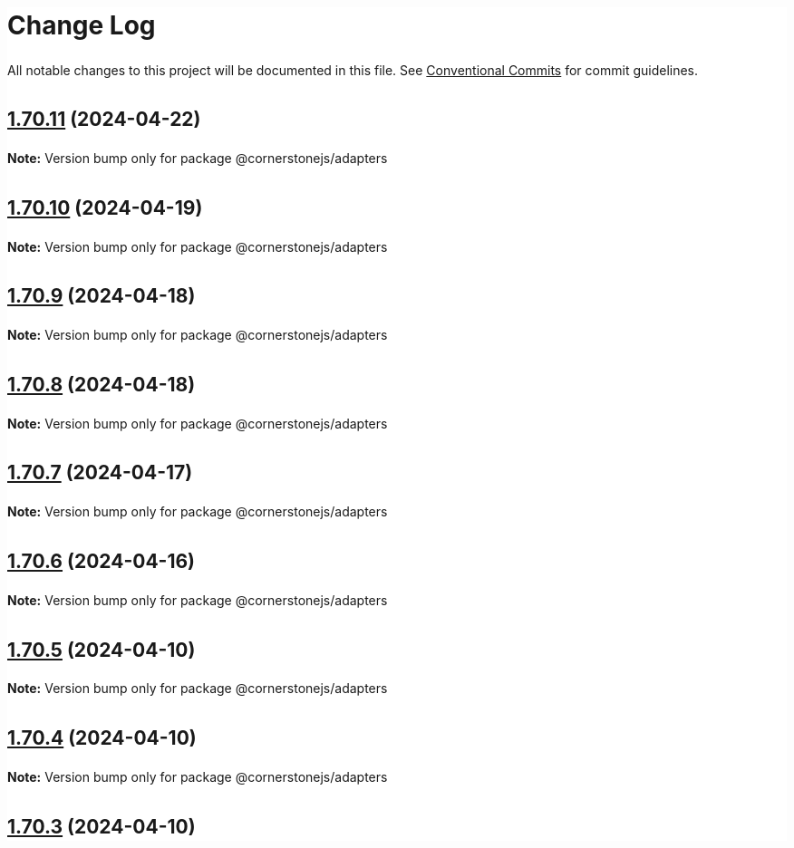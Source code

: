# Change Log

All notable changes to this project will be documented in this file.
See [Conventional Commits](https://conventionalcommits.org) for commit guidelines.

## [1.70.11](https://github.com/dcmjs-org/dcmjs/compare/v1.70.10...v1.70.11) (2024-04-22)

**Note:** Version bump only for package @cornerstonejs/adapters

## [1.70.10](https://github.com/dcmjs-org/dcmjs/compare/v1.70.9...v1.70.10) (2024-04-19)

**Note:** Version bump only for package @cornerstonejs/adapters

## [1.70.9](https://github.com/dcmjs-org/dcmjs/compare/v1.70.8...v1.70.9) (2024-04-18)

**Note:** Version bump only for package @cornerstonejs/adapters

## [1.70.8](https://github.com/dcmjs-org/dcmjs/compare/v1.70.7...v1.70.8) (2024-04-18)

**Note:** Version bump only for package @cornerstonejs/adapters

## [1.70.7](https://github.com/dcmjs-org/dcmjs/compare/v1.70.6...v1.70.7) (2024-04-17)

**Note:** Version bump only for package @cornerstonejs/adapters

## [1.70.6](https://github.com/dcmjs-org/dcmjs/compare/v1.70.5...v1.70.6) (2024-04-16)

**Note:** Version bump only for package @cornerstonejs/adapters

## [1.70.5](https://github.com/dcmjs-org/dcmjs/compare/v1.70.4...v1.70.5) (2024-04-10)

**Note:** Version bump only for package @cornerstonejs/adapters

## [1.70.4](https://github.com/dcmjs-org/dcmjs/compare/v1.70.3...v1.70.4) (2024-04-10)

**Note:** Version bump only for package @cornerstonejs/adapters

## [1.70.3](https://github.com/dcmjs-org/dcmjs/compare/v1.70.2...v1.70.3) (2024-04-10)
